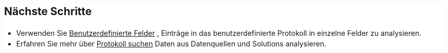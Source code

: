 ## <a name="next-steps"></a>Nächste Schritte

- Verwenden Sie [Benutzerdefinierte Felder](log-analytics-custom-fields.md) , Einträge in das benutzerdefinierte Protokoll in einzelne Felder zu analysieren.
- Erfahren Sie mehr über [Protokoll suchen](log-analytics-log-searches.md) Daten aus Datenquellen und Solutions analysieren. 